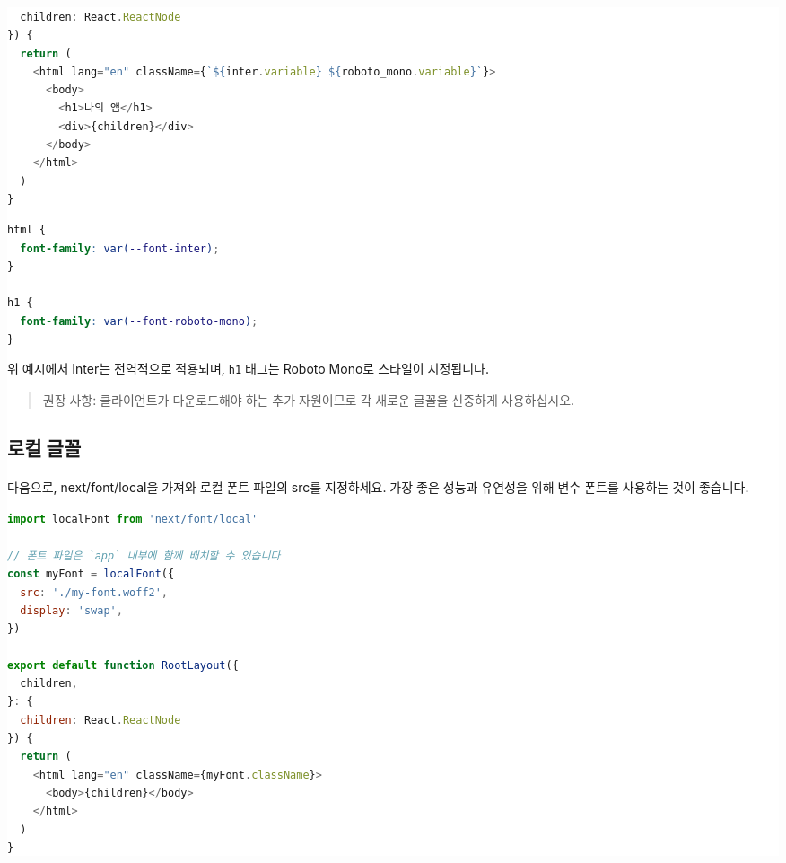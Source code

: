 ```js
  children: React.ReactNode
}) {
  return (
    <html lang="en" className={`${inter.variable} ${roboto_mono.variable}`}>
      <body>
        <h1>나의 앱</h1>
        <div>{children}</div>
      </body>
    </html>
  )
}
```

<div class="content-ad"></div>

```css
html {
  font-family: var(--font-inter);
}

h1 {
  font-family: var(--font-roboto-mono);
}
```

위 예시에서 Inter는 전역적으로 적용되며, `h1` 태그는 Roboto Mono로 스타일이 지정됩니다.

> 권장 사항: 클라이언트가 다운로드해야 하는 추가 자원이므로 각 새로운 글꼴을 신중하게 사용하십시오.

## 로컬 글꼴

<div class="content-ad"></div>

다음으로, next/font/local을 가져와 로컬 폰트 파일의 src를 지정하세요. 가장 좋은 성능과 유연성을 위해 변수 폰트를 사용하는 것이 좋습니다.

```js
import localFont from 'next/font/local'

// 폰트 파일은 `app` 내부에 함께 배치할 수 있습니다
const myFont = localFont({
  src: './my-font.woff2',
  display: 'swap',
})

export default function RootLayout({
  children,
}: {
  children: React.ReactNode
}) {
  return (
    <html lang="en" className={myFont.className}>
      <body>{children}</body>
    </html>
  )
}
```

